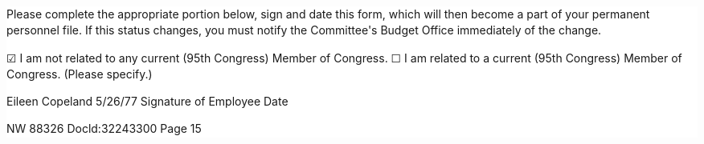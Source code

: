 Please complete the appropriate portion below, sign and date
this form, which will then become a part of your permanent personnel
file. If this status changes, you must notify the Committee's Budget
Office immediately of the change.

☑ I am not related to any current (95th Congress) Member of Congress.
☐ I am related to a current (95th Congress) Member of Congress.
(Please specify.)

Eileen Copeland 5/26/77
Signature of Employee Date

NW 88326
Docld:32243300 Page 15
